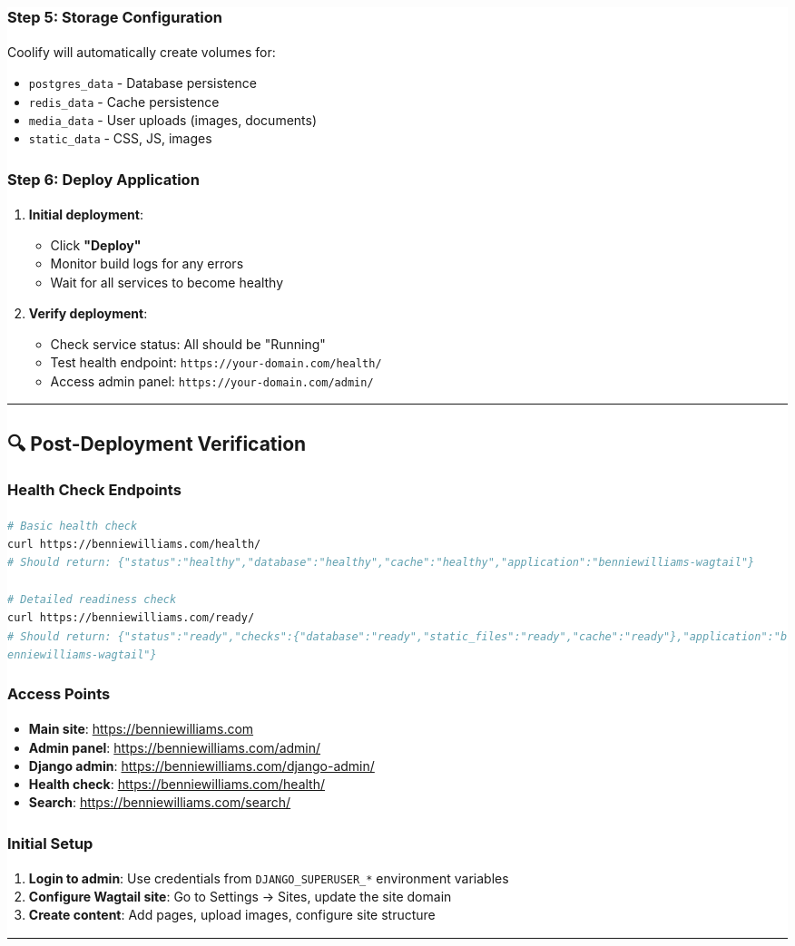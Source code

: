 ### Step 5: Storage Configuration

Coolify will automatically create volumes for:
- `postgres_data` - Database persistence
- `redis_data` - Cache persistence
- `media_data` - User uploads (images, documents)
- `static_data` - CSS, JS, images

### Step 6: Deploy Application

1. **Initial deployment**:
   - Click **"Deploy"**
   - Monitor build logs for any errors
   - Wait for all services to become healthy

2. **Verify deployment**:
   - Check service status: All should be "Running"
   - Test health endpoint: `https://your-domain.com/health/`
   - Access admin panel: `https://your-domain.com/admin/`

---

## 🔍 Post-Deployment Verification

### Health Check Endpoints

```bash
# Basic health check
curl https://benniewilliams.com/health/
# Should return: {"status":"healthy","database":"healthy","cache":"healthy","application":"benniewilliams-wagtail"}

# Detailed readiness check
curl https://benniewilliams.com/ready/
# Should return: {"status":"ready","checks":{"database":"ready","static_files":"ready","cache":"ready"},"application":"benniewilliams-wagtail"}
```

### Access Points

- **Main site**: https://benniewilliams.com
- **Admin panel**: https://benniewilliams.com/admin/
- **Django admin**: https://benniewilliams.com/django-admin/
- **Health check**: https://benniewilliams.com/health/
- **Search**: https://benniewilliams.com/search/

### Initial Setup

1. **Login to admin**: Use credentials from `DJANGO_SUPERUSER_*` environment variables
2. **Configure Wagtail site**: Go to Settings → Sites, update the site domain
3. **Create content**: Add pages, upload images, configure site structure

---